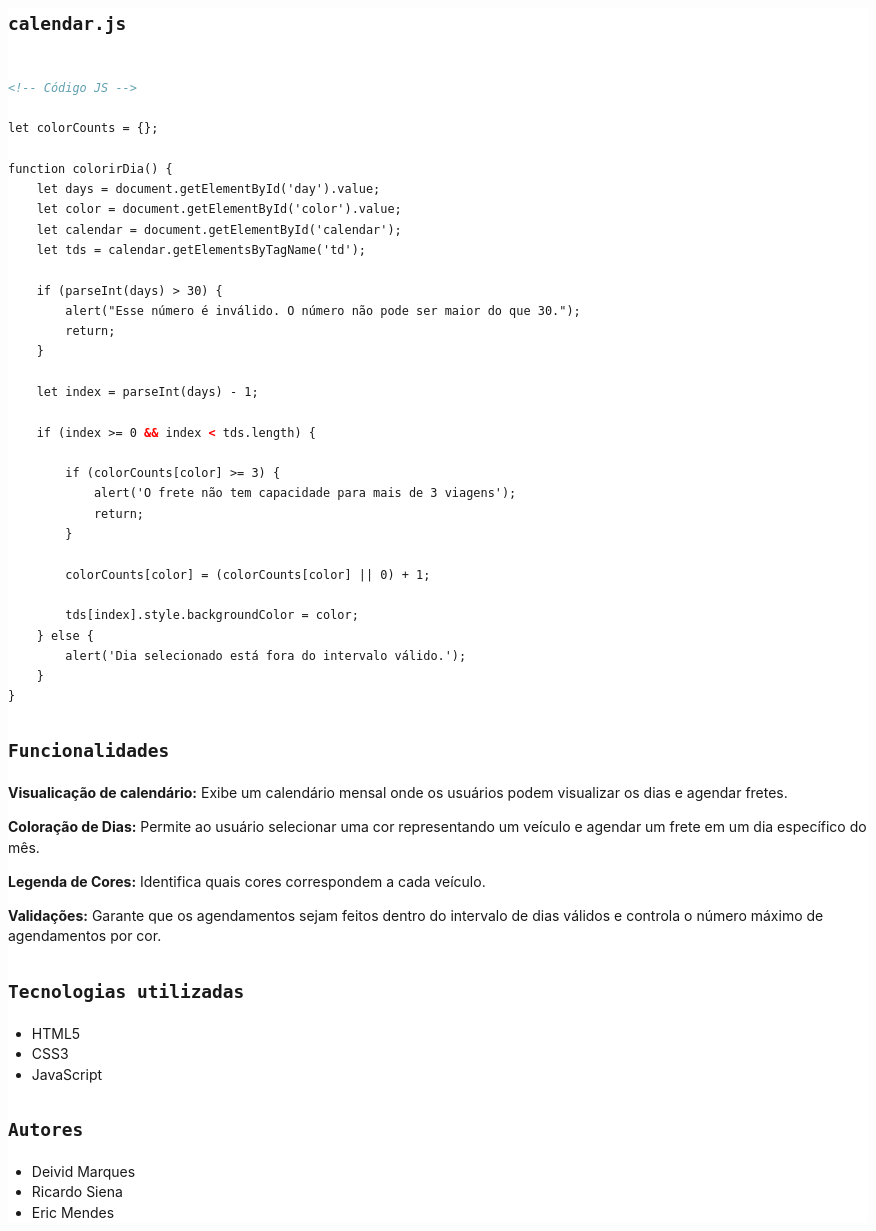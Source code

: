 ## ``calendar.js``

```html

<!-- Código JS -->

let colorCounts = {};
 
function colorirDia() {
    let days = document.getElementById('day').value;
    let color = document.getElementById('color').value;
    let calendar = document.getElementById('calendar');
    let tds = calendar.getElementsByTagName('td');
   
    if (parseInt(days) > 30) {
        alert("Esse número é inválido. O número não pode ser maior do que 30.");
        return;
    }
 
    let index = parseInt(days) - 1;
   
    if (index >= 0 && index < tds.length) {
        
        if (colorCounts[color] >= 3) {
            alert('O frete não tem capacidade para mais de 3 viagens');
            return; 
        }
       
        colorCounts[color] = (colorCounts[color] || 0) + 1;
 
        tds[index].style.backgroundColor = color;
    } else {
        alert('Dia selecionado está fora do intervalo válido.');
    }
}
```

## ``Funcionalidades``
**Visualicação de calendário:** Exibe um calendário mensal onde os usuários podem visualizar os dias e agendar fretes.

**Coloração de Dias:** Permite ao usuário selecionar uma cor representando um veículo e agendar um frete em um dia específico do mês.

**Legenda de Cores:** Identifica quais cores correspondem a cada veículo.

**Validações:** Garante que os agendamentos sejam feitos dentro do intervalo de dias válidos e controla o número máximo de agendamentos por cor.

## ``Tecnologias utilizadas``
* HTML5
* CSS3
* JavaScript

## ``Autores``

* Deivid Marques
* Ricardo Siena
* Eric Mendes





